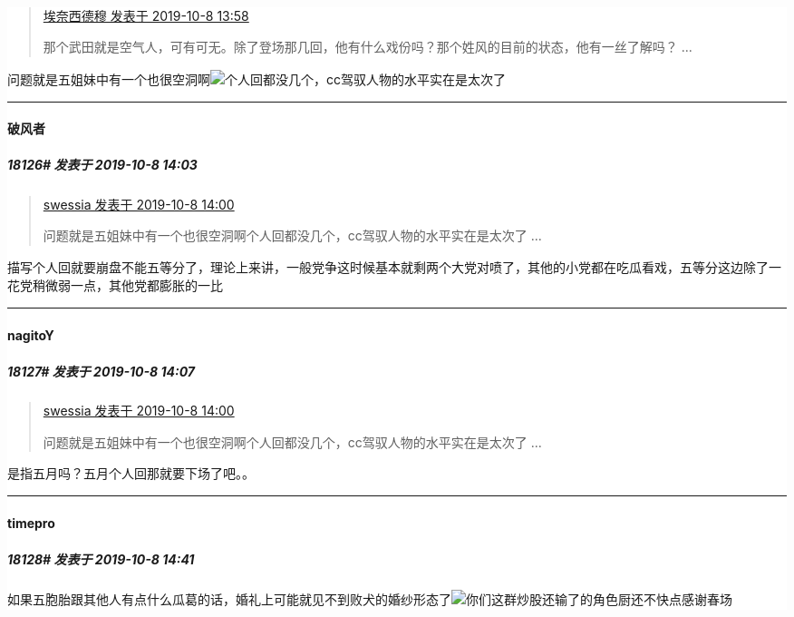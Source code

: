 

<blockquote><a href="httphttps://bbs.saraba1st.com/2b/forum.php?mod=redirect&amp;goto=findpost&amp;pid=45163679&amp;ptid=1831320" target="_blank">埃奈西德穆 发表于 2019-10-8 13:58</a>

那个武田就是空气人，可有可无。除了登场那几回，他有什么戏份吗？那个姓风的目前的状态，他有一丝了解吗？ ...</blockquote>
问题就是五姐妹中有一个也很空洞啊<img src="https://static.saraba1st.com/image/smiley/face2017/078.png" referrerpolicy="no-referrer">个人回都没几个，cc驾驭人物的水平实在是太次了







*****

####  破风者  
##### 18126#       发表于 2019-10-8 14:03



<blockquote><a href="httphttps://bbs.saraba1st.com/2b/forum.php?mod=redirect&amp;goto=findpost&amp;pid=45163694&amp;ptid=1831320" target="_blank">swessia 发表于 2019-10-8 14:00</a>

问题就是五姐妹中有一个也很空洞啊个人回都没几个，cc驾驭人物的水平实在是太次了 ...</blockquote>
描写个人回就要崩盘不能五等分了，理论上来讲，一般党争这时候基本就剩两个大党对喷了，其他的小党都在吃瓜看戏，五等分这边除了一花党稍微弱一点，其他党都膨胀的一比







*****

####  nagitoY  
##### 18127#       发表于 2019-10-8 14:07



<blockquote><a href="httphttps://bbs.saraba1st.com/2b/forum.php?mod=redirect&amp;goto=findpost&amp;pid=45163694&amp;ptid=1831320" target="_blank">swessia 发表于 2019-10-8 14:00</a>

问题就是五姐妹中有一个也很空洞啊个人回都没几个，cc驾驭人物的水平实在是太次了 ...</blockquote>
是指五月吗？五月个人回那就要下场了吧。。







*****

####  timepro  
##### 18128#       发表于 2019-10-8 14:41




如果五胞胎跟其他人有点什么瓜葛的话，婚礼上可能就见不到败犬的婚纱形态了<img src="https://static.saraba1st.com/image/smiley/face2017/067.png" referrerpolicy="no-referrer">你们这群炒股还输了的角色厨还不快点感谢春场





